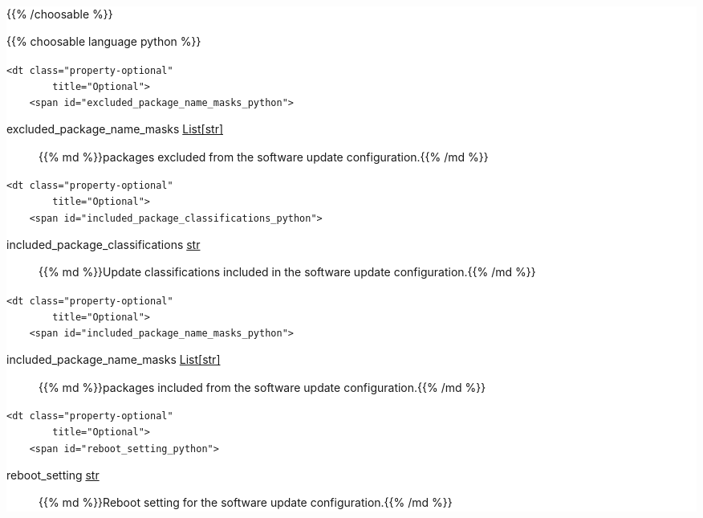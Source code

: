 </dl>
{{% /choosable %}}


{{% choosable language python %}}
<dl class="resources-properties">

    <dt class="property-optional"
            title="Optional">
        <span id="excluded_package_name_masks_python">
<a href="#excluded_package_name_masks_python" style="color: inherit; text-decoration: inherit;">excluded_<wbr>package_<wbr>name_<wbr>masks</a>
</span> 
        <span class="property-indicator"></span>
        <span class="property-type"><a href="https://docs.python.org/3/library/stdtypes.html">List[str]</a></span>
    </dt>
    <dd>{{% md %}}packages excluded from the software update configuration.{{% /md %}}</dd>

    <dt class="property-optional"
            title="Optional">
        <span id="included_package_classifications_python">
<a href="#included_package_classifications_python" style="color: inherit; text-decoration: inherit;">included_<wbr>package_<wbr>classifications</a>
</span> 
        <span class="property-indicator"></span>
        <span class="property-type"><a href="https://docs.python.org/3/library/stdtypes.html">str</a></span>
    </dt>
    <dd>{{% md %}}Update classifications included in the software update configuration.{{% /md %}}</dd>

    <dt class="property-optional"
            title="Optional">
        <span id="included_package_name_masks_python">
<a href="#included_package_name_masks_python" style="color: inherit; text-decoration: inherit;">included_<wbr>package_<wbr>name_<wbr>masks</a>
</span> 
        <span class="property-indicator"></span>
        <span class="property-type"><a href="https://docs.python.org/3/library/stdtypes.html">List[str]</a></span>
    </dt>
    <dd>{{% md %}}packages included from the software update configuration.{{% /md %}}</dd>

    <dt class="property-optional"
            title="Optional">
        <span id="reboot_setting_python">
<a href="#reboot_setting_python" style="color: inherit; text-decoration: inherit;">reboot_<wbr>setting</a>
</span> 
        <span class="property-indicator"></span>
        <span class="property-type"><a href="https://docs.python.org/3/library/stdtypes.html">str</a></span>
    </dt>
    <dd>{{% md %}}Reboot setting for the software update configuration.{{% /md %}}</dd>
